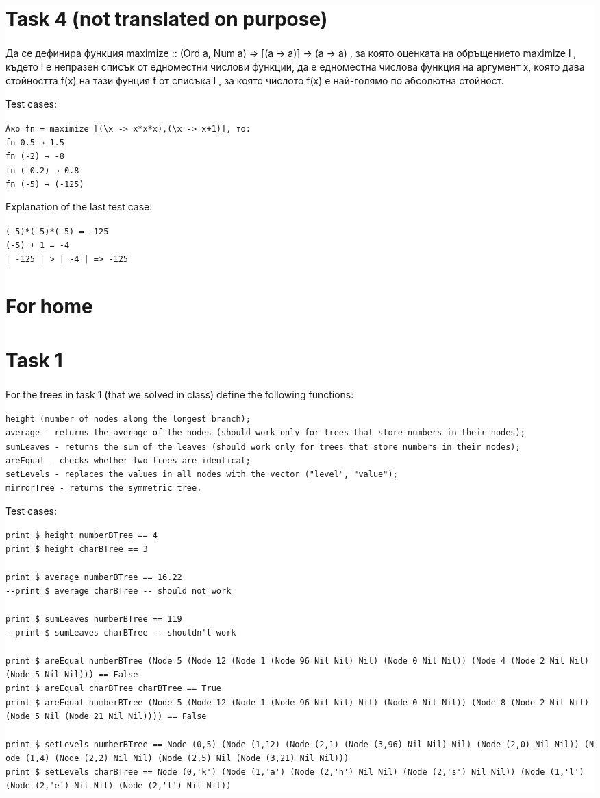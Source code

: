 # Task 4 (not translated on purpose)
Да се дефинира функция maximize :: (Ord a, Num a) => [(a -> a)] -> (a -> a) , за която оценката на обръщението maximize l , където l е непразен списък от едноместни числови функции, да е едноместна числова функция на аргумент x, която дава стойността f(x) на тази фунция f от списъка l , за която числото f(x) е най-голямо по абсолютна стойност.

Test cases:

    Ако fn = maximize [(\x -> x*x*x),(\x -> x+1)], то:
    fn 0.5 → 1.5
    fn (-2) → -8
    fn (-0.2) → 0.8
    fn (-5) → (-125)

Explanation of the last test case:

    (-5)*(-5)*(-5) = -125
    (-5) + 1 = -4
    | -125 | > | -4 | => -125

# For home
# Task 1
For the trees in task 1 (that we solved in class) define the following functions:

    ​​height (number of nodes along the longest branch);​
    average - returns the average of the nodes (should work only for trees that store numbers in their nodes);
    ​​sumLeaves​ - returns the sum of the leaves (should work only for trees that store numbers in their nodes);
    areEqual - checks whether two trees are identical;
    setLevels - replaces the values in all nodes with the vector ("level", "value");
    mirrorTree - returns the symmetric tree.

Test cases:

    print $ height numberBTree == 4
    print $ height charBTree == 3

    print $ average numberBTree == 16.22
    --print $ average charBTree -- should not work

    print $ sumLeaves numberBTree == 119
    --print $ sumLeaves charBTree -- shouldn't work

    print $ areEqual numberBTree (Node 5 (Node 12 (Node 1 (Node 96 Nil Nil) Nil) (Node 0 Nil Nil)) (Node 4 (Node 2 Nil Nil) (Node 5 Nil Nil))) == False
    print $ areEqual charBTree charBTree == True
    print $ areEqual numberBTree (Node 5 (Node 12 (Node 1 (Node 96 Nil Nil) Nil) (Node 0 Nil Nil)) (Node 8 (Node 2 Nil Nil) (Node 5 Nil (Node 21 Nil Nil)))) == False
    
    print $ setLevels numberBTree == Node (0,5) (Node (1,12) (Node (2,1) (Node (3,96) Nil Nil) Nil) (Node (2,0) Nil Nil)) (Node (1,4) (Node (2,2) Nil Nil) (Node (2,5) Nil (Node (3,21) Nil Nil)))
    print $ setLevels charBTree == Node (0,'k') (Node (1,'a') (Node (2,'h') Nil Nil) (Node (2,'s') Nil Nil)) (Node (1,'l') (Node (2,'e') Nil Nil) (Node (2,'l') Nil Nil))
    